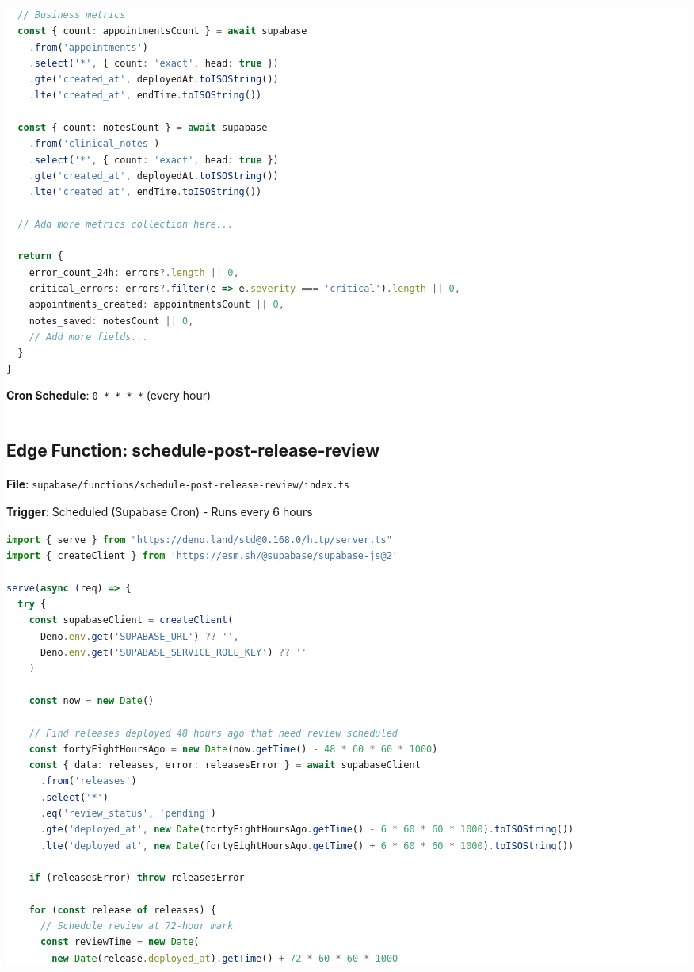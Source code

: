 ```typescript
  // Business metrics
  const { count: appointmentsCount } = await supabase
    .from('appointments')
    .select('*', { count: 'exact', head: true })
    .gte('created_at', deployedAt.toISOString())
    .lte('created_at', endTime.toISOString())

  const { count: notesCount } = await supabase
    .from('clinical_notes')
    .select('*', { count: 'exact', head: true })
    .gte('created_at', deployedAt.toISOString())
    .lte('created_at', endTime.toISOString())

  // Add more metrics collection here...

  return {
    error_count_24h: errors?.length || 0,
    critical_errors: errors?.filter(e => e.severity === 'critical').length || 0,
    appointments_created: appointmentsCount || 0,
    notes_saved: notesCount || 0,
    // Add more fields...
  }
}
```

**Cron Schedule**: `0 * * * *` (every hour)

---

## Edge Function: schedule-post-release-review

**File**: `supabase/functions/schedule-post-release-review/index.ts`

**Trigger**: Scheduled (Supabase Cron) - Runs every 6 hours

```typescript
import { serve } from "https://deno.land/std@0.168.0/http/server.ts"
import { createClient } from 'https://esm.sh/@supabase/supabase-js@2'

serve(async (req) => {
  try {
    const supabaseClient = createClient(
      Deno.env.get('SUPABASE_URL') ?? '',
      Deno.env.get('SUPABASE_SERVICE_ROLE_KEY') ?? ''
    )

    const now = new Date()

    // Find releases deployed 48 hours ago that need review scheduled
    const fortyEightHoursAgo = new Date(now.getTime() - 48 * 60 * 60 * 1000)
    const { data: releases, error: releasesError } = await supabaseClient
      .from('releases')
      .select('*')
      .eq('review_status', 'pending')
      .gte('deployed_at', new Date(fortyEightHoursAgo.getTime() - 6 * 60 * 60 * 1000).toISOString())
      .lte('deployed_at', new Date(fortyEightHoursAgo.getTime() + 6 * 60 * 60 * 1000).toISOString())

    if (releasesError) throw releasesError

    for (const release of releases) {
      // Schedule review at 72-hour mark
      const reviewTime = new Date(
        new Date(release.deployed_at).getTime() + 72 * 60 * 60 * 1000
```
